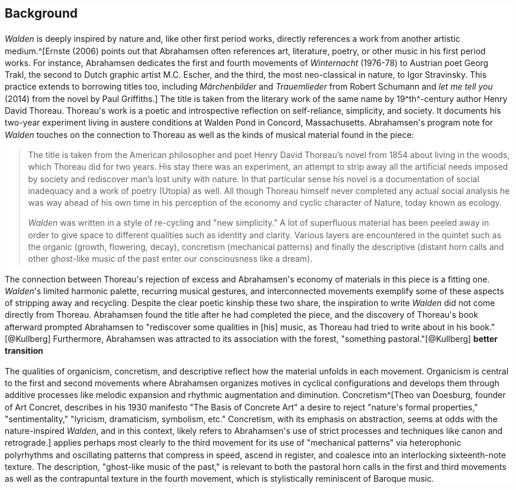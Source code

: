## Background

*Walden* is deeply inspired by nature and, like other first period works, directly references a work from another artistic medium.^[Ernste (2006) points out that Abrahamsen often references art, literature, poetry, or other music in his first period works. For instance, Abrahamsen dedicates the first and fourth movements of *Winternacht* (1976-78) to Austrian poet Georg Trakl, the second to Dutch graphic artist M.C. Escher, and the third, the most neo-classical in nature, to Igor Stravinsky. This practice extends to borrowing titles too, including *Märchenbilder* and *Trauemlieder* from Robert Schumann and *let me tell you* (2014) from the novel by Paul Griffiths.] The title is taken from the literary work of the same name by 19^th^-century author Henry David Thoreau. Thoreau's work is a poetic and introspective reflection on self-reliance, simplicity, and society. It documents his two-year experiment living in austere conditions at Walden Pond in Concord, Massachusetts. Abrahamsen's program note for *Walden* touches on the connection to Thoreau as well as the kinds of musical material found in the piece:

> The title is taken from the American philosopher and poet Henry David Thoreau’s novel from 1854 about living in the woods, which Thoreau did for two years. His stay there was an experiment, an attempt to strip away all the artificial needs imposed by society and rediscover man’s lost unity with nature. In that particular sense his novel is a documentation of social inadequacy and a work of poetry (Utopia) as well. All though Thoreau himself never completed any actual social analysis he was way ahead of his own time in his perception of the economy and cyclic character of Nature, today known as ecology. 
>
> *Walden* was written in a style of re-cycling and "new simplicity." A lot of superfluous material has been peeled away in order to give space to different qualities such as identity and clarity. Various layers are encountered in the quintet such as the organic (growth, flowering, decay), concretism (mechanical patterns) and finally the descriptive (distant horn calls and other ghost-like music of the past enter our consciousness like a dream).

The connection between Thoreau's rejection of excess and Abrahamsen's economy of materials in this piece is a fitting one. *Walden*'s limited harmonic palette, recurring musical gestures, and interconnected movements exemplify some of these aspects of stripping away and recycling. Despite the clear poetic kinship these two share, the inspiration to write *Walden* did not come directly from Thoreau. Abrahamsen found the title after he had completed the piece, and the discovery of Thoreau's book afterward prompted Abrahamsen to "rediscover some qualities in [his] music, as Thoreau had tried to write about in his book."[@Kullberg] Furthermore, Abrahamsen was attracted to its association with the forest, "something pastoral."[@Kullberg] **better transition**

The qualities of organicism, concretism, and descriptive reflect how the material unfolds in each movement. Organicism is central to the first and second movements where Abrahamsen organizes motives in cyclical configurations and develops them through additive processes like melodic expansion and rhythmic augmentation and diminution. Concretism^[Theo van Doesburg, founder of Art Concret, describes in his 1930 manifesto "The Basis of Concrete Art" a desire to reject "nature's formal properties," "sentimentality," "lyricism, dramaticism, symbolism, etc." Concretism, with its emphasis on abstraction, seems at odds with the nature-inspired *Walden*, and in this context, likely refers to Abrahamsen's use of strict processes and techniques like canon and retrograde.] applies perhaps most clearly to the third movement for its use of "mechanical patterns" via heterophonic polyrhythms and oscillating patterns that compress in speed, ascend in register, and coalesce into an interlocking sixteenth-note texture. The description, "ghost-like music of the past," is relevant to both the pastoral horn calls in the first and third movements as well as the contrapuntal texture in the fourth movement, which is stylistically reminiscent of Baroque music.

